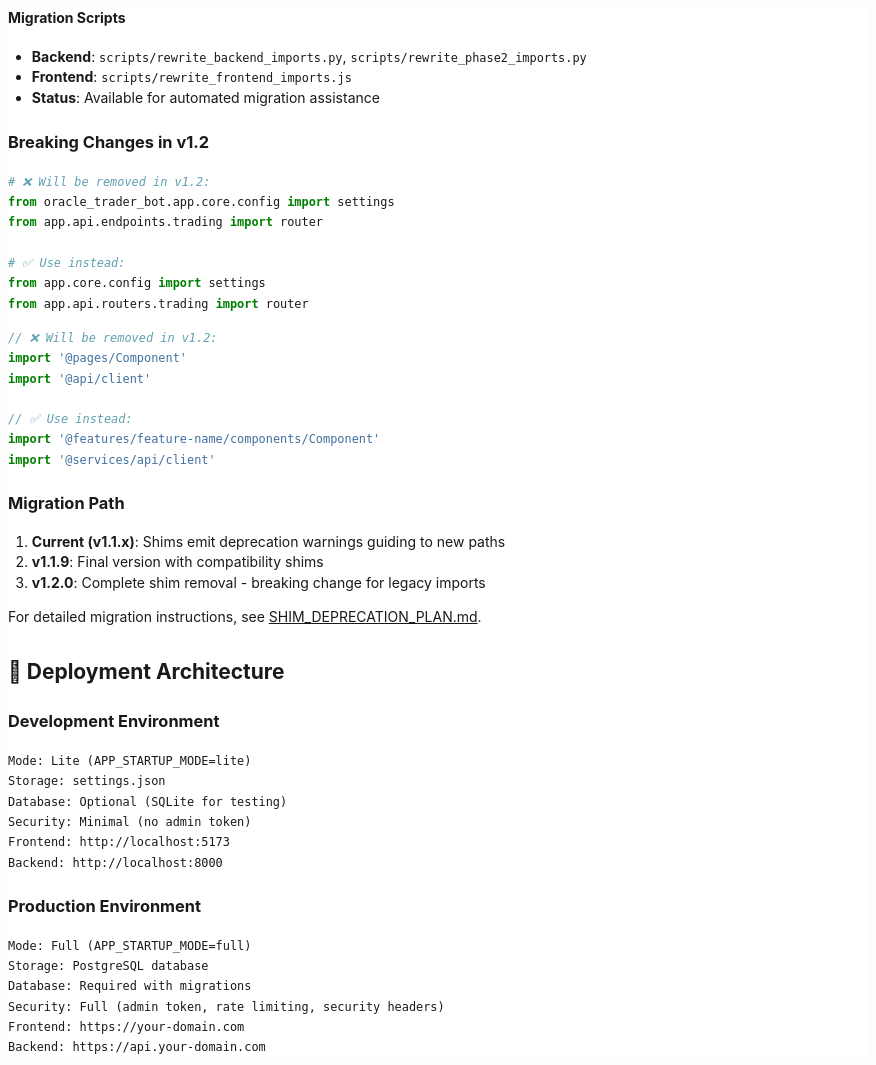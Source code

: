 #### **Migration Scripts**
- **Backend**: `scripts/rewrite_backend_imports.py`, `scripts/rewrite_phase2_imports.py`
- **Frontend**: `scripts/rewrite_frontend_imports.js`
- **Status**: Available for automated migration assistance

### Breaking Changes in v1.2

```python
# ❌ Will be removed in v1.2:
from oracle_trader_bot.app.core.config import settings
from app.api.endpoints.trading import router

# ✅ Use instead:
from app.core.config import settings
from app.api.routers.trading import router
```

```typescript
// ❌ Will be removed in v1.2:
import '@pages/Component'
import '@api/client'

// ✅ Use instead:  
import '@features/feature-name/components/Component'
import '@services/api/client'
```

### Migration Path
1. **Current (v1.1.x)**: Shims emit deprecation warnings guiding to new paths
2. **v1.1.9**: Final version with compatibility shims
3. **v1.2.0**: Complete shim removal - breaking change for legacy imports

For detailed migration instructions, see [SHIM_DEPRECATION_PLAN.md](../SHIM_DEPRECATION_PLAN.md).

## 🚀 Deployment Architecture

### Development Environment
```
Mode: Lite (APP_STARTUP_MODE=lite)
Storage: settings.json
Database: Optional (SQLite for testing)
Security: Minimal (no admin token)
Frontend: http://localhost:5173
Backend: http://localhost:8000
```

### Production Environment  
```
Mode: Full (APP_STARTUP_MODE=full)
Storage: PostgreSQL database
Database: Required with migrations
Security: Full (admin token, rate limiting, security headers)
Frontend: https://your-domain.com
Backend: https://api.your-domain.com
```
